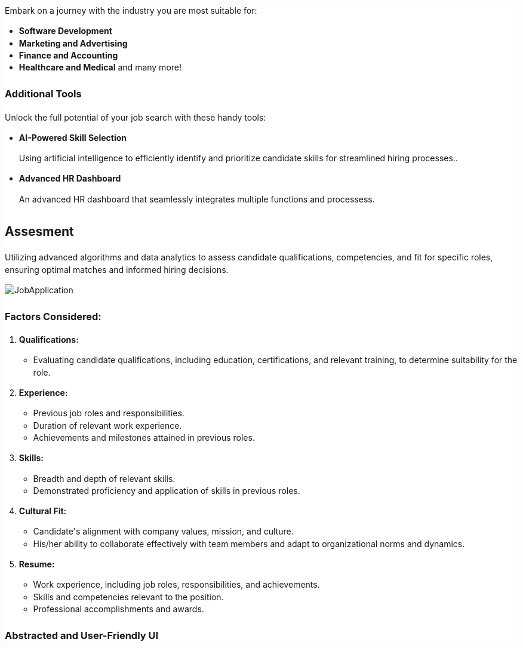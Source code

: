 Embark on a journey with the industry you are most suitable for:

- **Software Development**
- **Marketing and Advertising**
- **Finance and Accounting**
- **Healthcare and Medical**
and many more!

### Additional Tools

Unlock the full potential of your job search with these handy tools:

- **AI-Powered Skill Selection**
  
   Using artificial intelligence to efficiently identify and prioritize candidate skills for streamlined hiring processes..

- **Advanced HR Dashboard**
  
   An advanced HR dashboard that seamlessly integrates multiple functions and processess.

## Assesment

Utilizing advanced algorithms and data analytics to assess candidate qualifications, competencies, and fit for specific roles, ensuring optimal matches and informed hiring decisions.

![JobApplication](https://github.com/D-Curse/38_Enigma_BnB24/assets/135106515/1ec4ac16-2fcc-42ad-b936-6bea366327e6)


### Factors Considered:

1. **Qualifications:**
   - Evaluating candidate qualifications, including education, certifications, and relevant training, to determine suitability for the role.

2. **Experience:**
   - Previous job roles and responsibilities.
   - Duration of relevant work experience.
   - Achievements and milestones attained in previous roles.

3. **Skills:**
   - Breadth and depth of relevant skills.
   - Demonstrated proficiency and application of skills in previous roles.

4. **Cultural Fit:**
   - Candidate's alignment with company values, mission, and culture.
   - His/her ability to collaborate effectively with team members and adapt to organizational norms and dynamics.

5. **Resume:**
   - Work experience, including job roles, responsibilities, and achievements.
   - Skills and competencies relevant to the position.
   - Professional accomplishments and awards.

### Abstracted and User-Friendly UI
